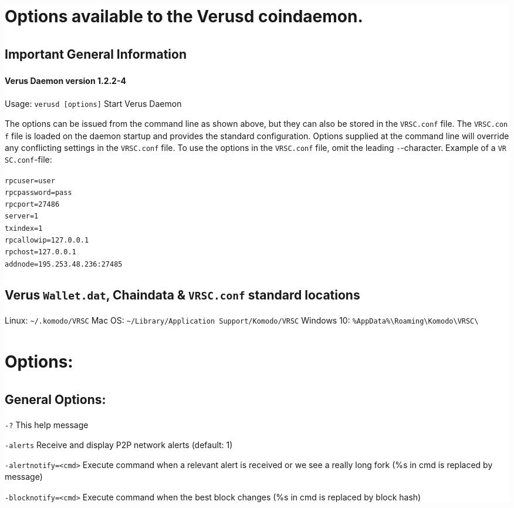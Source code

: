 # Options available to the Verusd coindaemon.

## Important General Information

#### Verus Daemon version 1.2.2-4

Usage: `verusd [options]` Start Verus Daemon

The options can be issued from the command line as shown above, but they can also be stored in the `VRSC.conf` file.
The `VRSC.conf` file is loaded on the daemon startup and provides the standard configuration.
Options supplied at the command line will override any conflicting settings in the `VRSC.conf` file.
To use the options in the `VRSC.conf` file, omit the leading `-`-character.
Example of a `VRSC.conf`-file:
```
rpcuser=user
rpcpassword=pass
rpcport=27486
server=1
txindex=1
rpcallowip=127.0.0.1
rpchost=127.0.0.1
addnode=195.253.48.236:27485
```

## Verus `Wallet.dat`, Chaindata & `VRSC.conf` standard locations

Linux:		`~/.komodo/VRSC`
Mac OS: 	`~/Library/Application Support/Komodo/VRSC`
Windows 10: 	`%AppData%\Roaming\Komodo\VRSC\`

# Options:

## General Options:

  `-?`
       This help message

  `-alerts`
       Receive and display P2P network alerts (default: 1)

  `-alertnotify=<cmd>`
       Execute command when a relevant alert is received or we see a really long fork (%s in cmd is replaced by message)

  `-blocknotify=<cmd>`
       Execute command when the best block changes (%s in cmd is replaced by block hash)
